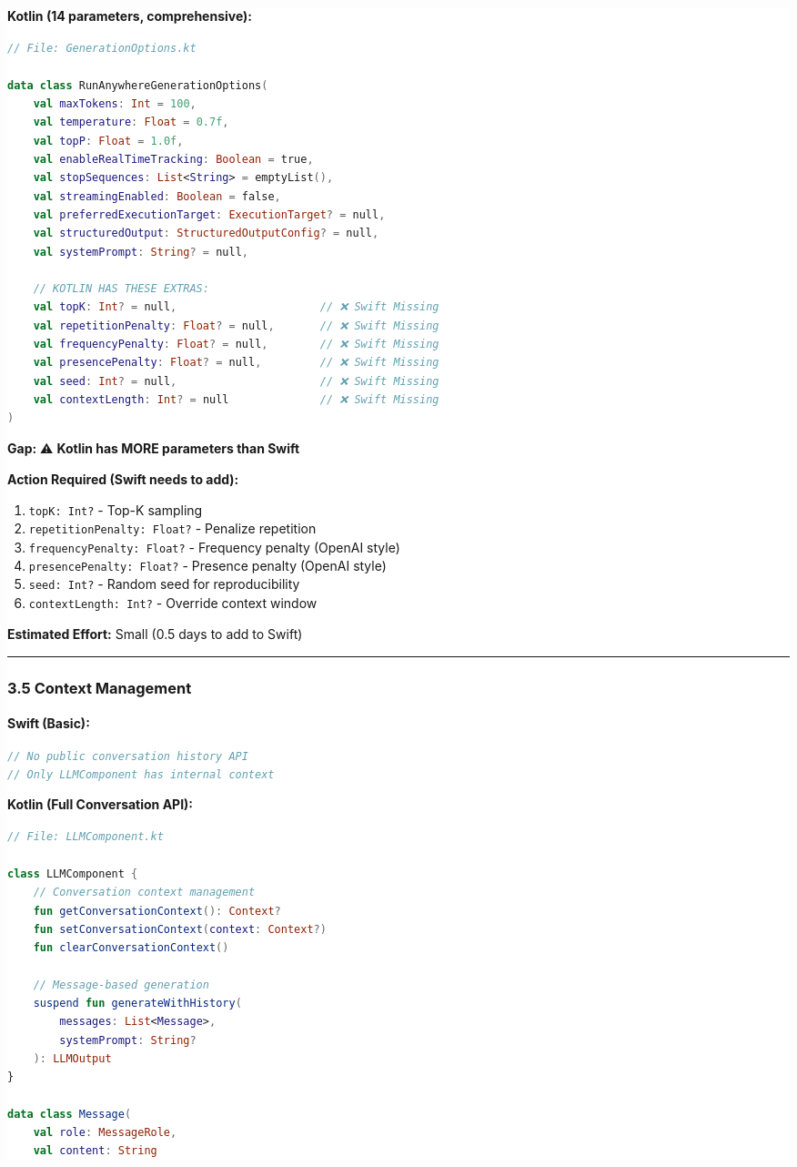 **Kotlin (14 parameters, comprehensive):**
```kotlin
// File: GenerationOptions.kt

data class RunAnywhereGenerationOptions(
    val maxTokens: Int = 100,
    val temperature: Float = 0.7f,
    val topP: Float = 1.0f,
    val enableRealTimeTracking: Boolean = true,
    val stopSequences: List<String> = emptyList(),
    val streamingEnabled: Boolean = false,
    val preferredExecutionTarget: ExecutionTarget? = null,
    val structuredOutput: StructuredOutputConfig? = null,
    val systemPrompt: String? = null,

    // KOTLIN HAS THESE EXTRAS:
    val topK: Int? = null,                      // ❌ Swift Missing
    val repetitionPenalty: Float? = null,       // ❌ Swift Missing
    val frequencyPenalty: Float? = null,        // ❌ Swift Missing
    val presencePenalty: Float? = null,         // ❌ Swift Missing
    val seed: Int? = null,                      // ❌ Swift Missing
    val contextLength: Int? = null              // ❌ Swift Missing
)
```

**Gap:** ⚠️ **Kotlin has MORE parameters than Swift**

**Action Required (Swift needs to add):**
1. `topK: Int?` - Top-K sampling
2. `repetitionPenalty: Float?` - Penalize repetition
3. `frequencyPenalty: Float?` - Frequency penalty (OpenAI style)
4. `presencePenalty: Float?` - Presence penalty (OpenAI style)
5. `seed: Int?` - Random seed for reproducibility
6. `contextLength: Int?` - Override context window

**Estimated Effort:** Small (0.5 days to add to Swift)

---

### 3.5 Context Management

**Swift (Basic):**
```swift
// No public conversation history API
// Only LLMComponent has internal context
```

**Kotlin (Full Conversation API):**
```kotlin
// File: LLMComponent.kt

class LLMComponent {
    // Conversation context management
    fun getConversationContext(): Context?
    fun setConversationContext(context: Context?)
    fun clearConversationContext()

    // Message-based generation
    suspend fun generateWithHistory(
        messages: List<Message>,
        systemPrompt: String?
    ): LLMOutput
}

data class Message(
    val role: MessageRole,
    val content: String
```